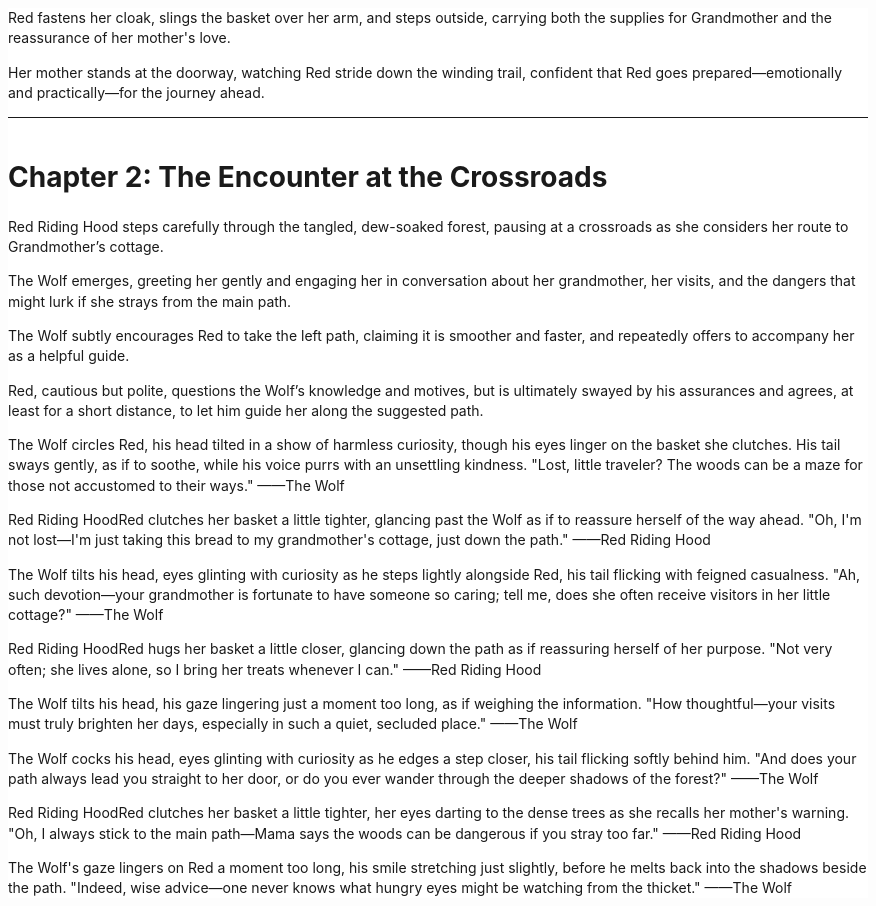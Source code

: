 Red fastens her cloak, slings the basket over her arm, and steps outside, carrying both the supplies for Grandmother and the reassurance of her mother's love.

Her mother stands at the doorway, watching Red stride down the winding trail, confident that Red goes prepared—emotionally and practically—for the journey ahead.

----------------------------------------

# Chapter 2: The Encounter at the Crossroads

Red Riding Hood steps carefully through the tangled, dew-soaked forest, pausing at a crossroads as she considers her route to Grandmother’s cottage.

The Wolf emerges, greeting her gently and engaging her in conversation about her grandmother, her visits, and the dangers that might lurk if she strays from the main path.

The Wolf subtly encourages Red to take the left path, claiming it is smoother and faster, and repeatedly offers to accompany her as a helpful guide.

Red, cautious but polite, questions the Wolf’s knowledge and motives, but is ultimately swayed by his assurances and agrees, at least for a short distance, to let him guide her along the suggested path.

The Wolf circles Red, his head tilted in a show of harmless curiosity, though his eyes linger on the basket she clutches. His tail sways gently, as if to soothe, while his voice purrs with an unsettling kindness. "Lost, little traveler? The woods can be a maze for those not accustomed to their ways." ——The Wolf

Red Riding HoodRed clutches her basket a little tighter, glancing past the Wolf as if to reassure herself of the way ahead. "Oh, I'm not lost—I'm just taking this bread to my grandmother's cottage, just down the path." ——Red Riding Hood

The Wolf tilts his head, eyes glinting with curiosity as he steps lightly alongside Red, his tail flicking with feigned casualness. "Ah, such devotion—your grandmother is fortunate to have someone so caring; tell me, does she often receive visitors in her little cottage?" ——The Wolf

Red Riding HoodRed hugs her basket a little closer, glancing down the path as if reassuring herself of her purpose. "Not very often; she lives alone, so I bring her treats whenever I can." ——Red Riding Hood

The Wolf tilts his head, his gaze lingering just a moment too long, as if weighing the information. "How thoughtful—your visits must truly brighten her days, especially in such a quiet, secluded place." ——The Wolf

The Wolf cocks his head, eyes glinting with curiosity as he edges a step closer, his tail flicking softly behind him. "And does your path always lead you straight to her door, or do you ever wander through the deeper shadows of the forest?" ——The Wolf

Red Riding HoodRed clutches her basket a little tighter, her eyes darting to the dense trees as she recalls her mother's warning. "Oh, I always stick to the main path—Mama says the woods can be dangerous if you stray too far." ——Red Riding Hood

The Wolf's gaze lingers on Red a moment too long, his smile stretching just slightly, before he melts back into the shadows beside the path. "Indeed, wise advice—one never knows what hungry eyes might be watching from the thicket." ——The Wolf
